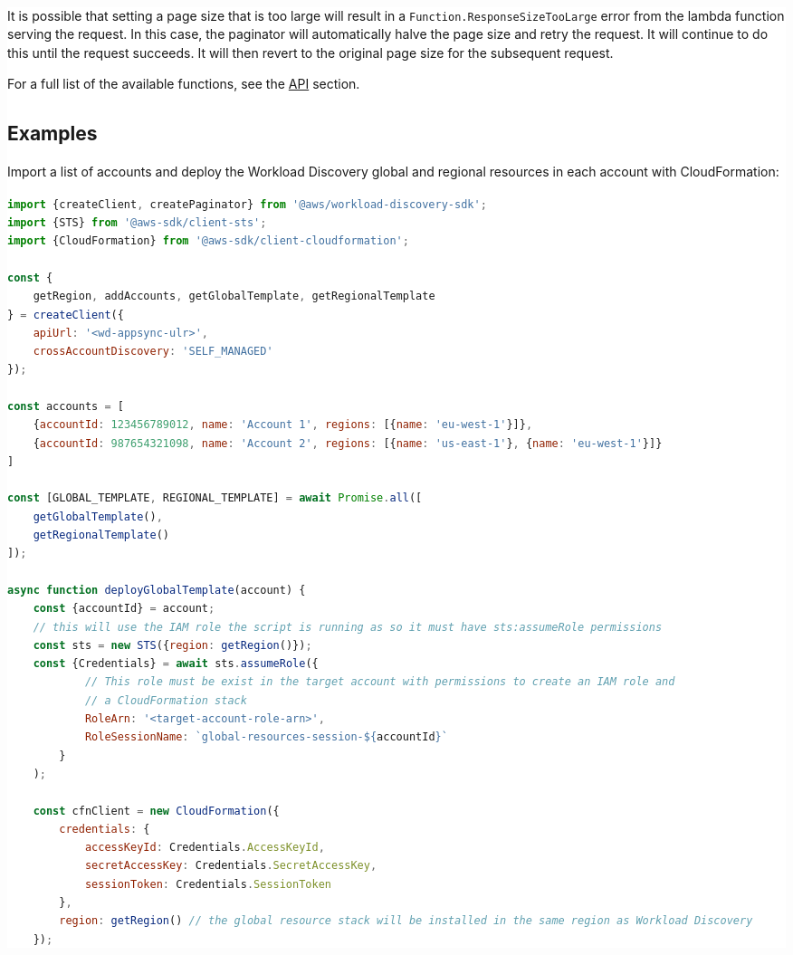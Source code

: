 ```js
```

It is possible that setting a page size that is too large will result in a `Function.ResponseSizeTooLarge` error 
from the lambda function serving the request. In this case, the paginator will automatically halve the page size
and retry the request. It will continue to do this until the request succeeds. It will then revert to the original
page size for the subsequent request.

For a full list of the available functions, see the [API](#api) section.

## Examples

Import a list of accounts and deploy the Workload Discovery global and regional resources in each account 
with CloudFormation:

```js
import {createClient, createPaginator} from '@aws/workload-discovery-sdk';
import {STS} from '@aws-sdk/client-sts';
import {CloudFormation} from '@aws-sdk/client-cloudformation';

const {
    getRegion, addAccounts, getGlobalTemplate, getRegionalTemplate
} = createClient({
    apiUrl: '<wd-appsync-ulr>',
    crossAccountDiscovery: 'SELF_MANAGED'
});

const accounts = [
    {accountId: 123456789012, name: 'Account 1', regions: [{name: 'eu-west-1'}]},
    {accountId: 987654321098, name: 'Account 2', regions: [{name: 'us-east-1'}, {name: 'eu-west-1'}]}
]

const [GLOBAL_TEMPLATE, REGIONAL_TEMPLATE] = await Promise.all([
    getGlobalTemplate(),
    getRegionalTemplate()
]);

async function deployGlobalTemplate(account) {
    const {accountId} = account;
    // this will use the IAM role the script is running as so it must have sts:assumeRole permissions
    const sts = new STS({region: getRegion()});
    const {Credentials} = await sts.assumeRole({
            // This role must be exist in the target account with permissions to create an IAM role and
            // a CloudFormation stack
            RoleArn: '<target-account-role-arn>',
            RoleSessionName: `global-resources-session-${accountId}`
        }
    );

    const cfnClient = new CloudFormation({
        credentials: {
            accessKeyId: Credentials.AccessKeyId,
            secretAccessKey: Credentials.SecretAccessKey,
            sessionToken: Credentials.SessionToken
        },
        region: getRegion() // the global resource stack will be installed in the same region as Workload Discovery
    });
```